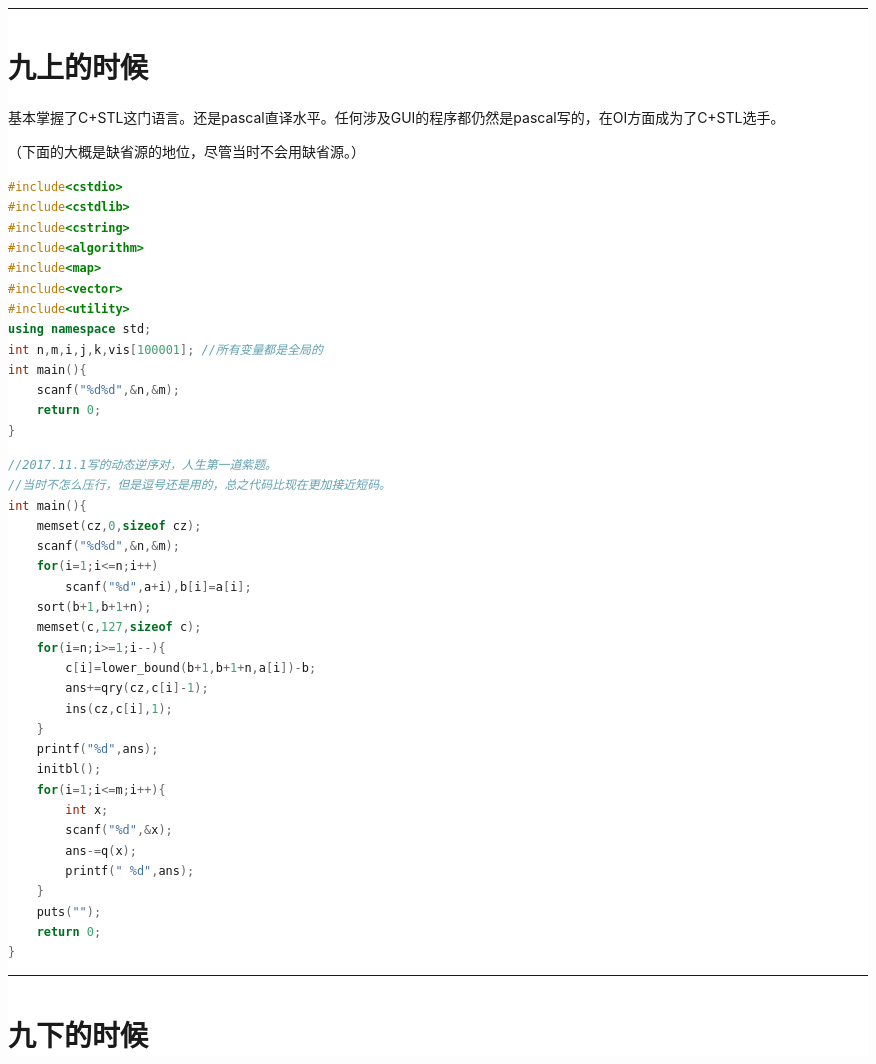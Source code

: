 ```pascal
```
-----
# 九上的时候

基本掌握了C+STL这门语言。还是pascal直译水平。任何涉及GUI的程序都仍然是pascal写的，在OI方面成为了C+STL选手。

（下面的大概是缺省源的地位，尽管当时不会用缺省源。）
```cpp
#include<cstdio>
#include<cstdlib>
#include<cstring>
#include<algorithm>
#include<map>
#include<vector>
#include<utility>
using namespace std;
int n,m,i,j,k,vis[100001]; //所有变量都是全局的
int main(){
	scanf("%d%d",&n,&m);
    return 0;
}
```
```cpp
//2017.11.1写的动态逆序对，人生第一道紫题。
//当时不怎么压行，但是逗号还是用的，总之代码比现在更加接近短码。
int main(){
    memset(cz,0,sizeof cz);
    scanf("%d%d",&n,&m);
    for(i=1;i<=n;i++)
        scanf("%d",a+i),b[i]=a[i];
    sort(b+1,b+1+n);
    memset(c,127,sizeof c);
    for(i=n;i>=1;i--){
        c[i]=lower_bound(b+1,b+1+n,a[i])-b;
        ans+=qry(cz,c[i]-1);
        ins(cz,c[i],1);
    }
    printf("%d",ans);
    initbl();
    for(i=1;i<=m;i++){
        int x;
        scanf("%d",&x);
        ans-=q(x);
        printf(" %d",ans);
    }
    puts("");
    return 0;
}
```
-----
# 九下的时候
